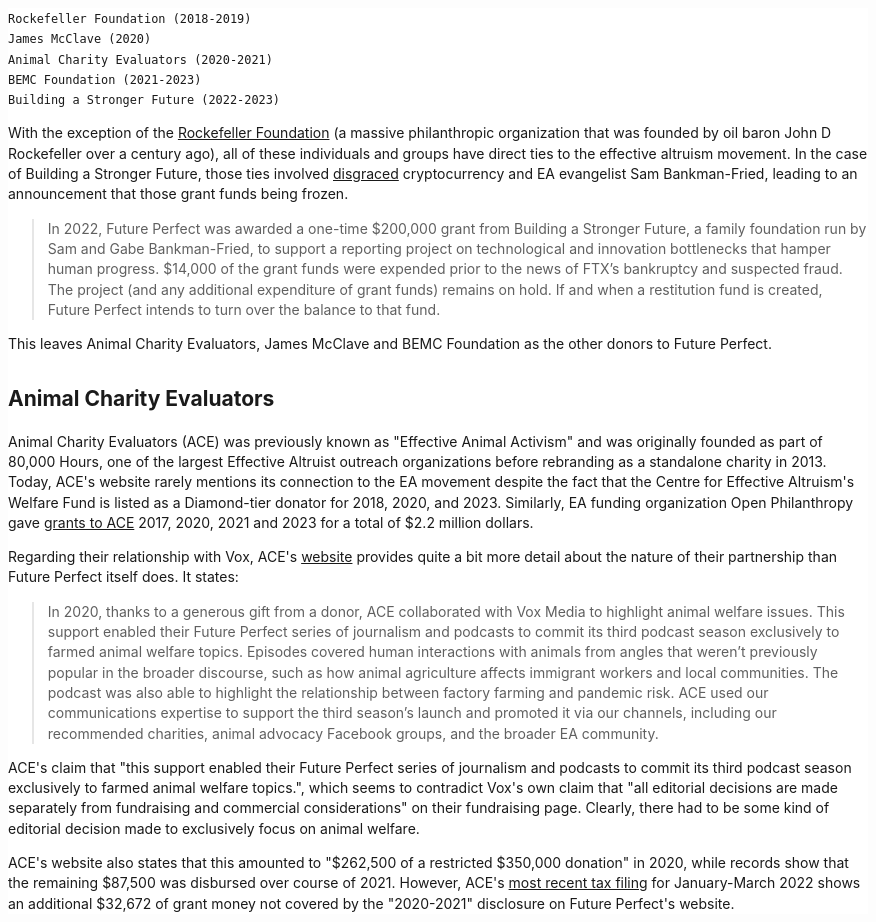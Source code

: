     Rockefeller Foundation (2018-2019)
    James McClave (2020)
    Animal Charity Evaluators (2020-2021)
    BEMC Foundation (2021-2023)
    Building a Stronger Future (2022-2023)

With the exception of the [Rockefeller Foundation](https://en.wikipedia.org/wiki/Rockefeller_Foundation) (a massive philanthropic organization that was founded by oil baron John D Rockefeller over a century ago), all of these individuals and groups have direct ties to the effective altruism movement. In the case of Building a Stronger Future, those ties involved [disgraced](https://www.sec.gov/news/press-release/2022-219) cryptocurrency and EA evangelist Sam Bankman-Fried, leading to an announcement that those grant funds being frozen.

> In 2022, Future Perfect was awarded a one-time $200,000 grant from Building a Stronger Future, a family foundation run by Sam and Gabe Bankman-Fried, to support a reporting project on technological and innovation bottlenecks that hamper human progress. $14,000 of the grant funds were expended prior to the news of FTX’s bankruptcy and suspected fraud. The project (and any additional expenditure of grant funds) remains on hold. If and when a restitution fund is created, Future Perfect intends to turn over the balance to that fund.

This leaves Animal Charity Evaluators, James McClave and BEMC Foundation as the other donors to Future Perfect.

## Animal Charity Evaluators

Animal Charity Evaluators (ACE) was previously known as "Effective Animal Activism" and was originally founded as part of 80,000 Hours, one of the largest Effective Altruist outreach organizations before rebranding as a standalone charity in 2013. Today, ACE's website rarely mentions its connection to the EA movement despite the fact that the Centre for Effective Altruism's Welfare Fund is listed as a Diamond-tier donator for 2018, 2020, and 2023. Similarly, EA funding organization Open Philanthropy gave [grants to ACE](https://www.openphilanthropy.org/grants/?q=Animal+Charity+Evaluators) 2017, 2020, 2021 and 2023 for a total of $2.2 million dollars.

Regarding their relationship with Vox, ACE's [website](https://animalcharityevaluators.org/about/impact/annual-reports/2020-year-in-review/) provides quite a bit more detail about the nature of their partnership than Future Perfect itself does. It states:

> In 2020, thanks to a generous gift from a donor, ACE collaborated with Vox Media to highlight animal welfare issues. This support enabled their Future Perfect series of journalism and podcasts to commit its third podcast season exclusively to farmed animal welfare topics. Episodes covered human interactions with animals from angles that weren’t previously popular in the broader discourse, such as how animal agriculture affects immigrant workers and local communities. The podcast was also able to highlight the relationship between factory farming and pandemic risk. ACE used our communications expertise to support the third season’s launch and promoted it via our channels, including our recommended charities, animal advocacy Facebook groups, and the broader EA community.

 ACE's claim that "this support enabled their Future Perfect series of journalism and podcasts to commit its third podcast season exclusively to farmed animal welfare topics.", which seems to contradict Vox's own claim that "all editorial decisions are made separately from fundraising and commercial considerations" on their fundraising page. Clearly, there had to be some kind of editorial decision made to exclusively focus on animal welfare.

ACE's website also states that this amounted to "$262,500 of a restricted $350,000 donation" in 2020, while records show that the remaining $87,500 was disbursed over course of 2021. However, ACE's [most recent tax filing](https://projects.propublica.org/nonprofits/organizations/364684978/202222229349302257/full) for January-March 2022 shows an additional $32,672 of grant money not covered by the "2020-2021" disclosure on Future Perfect's website. 

